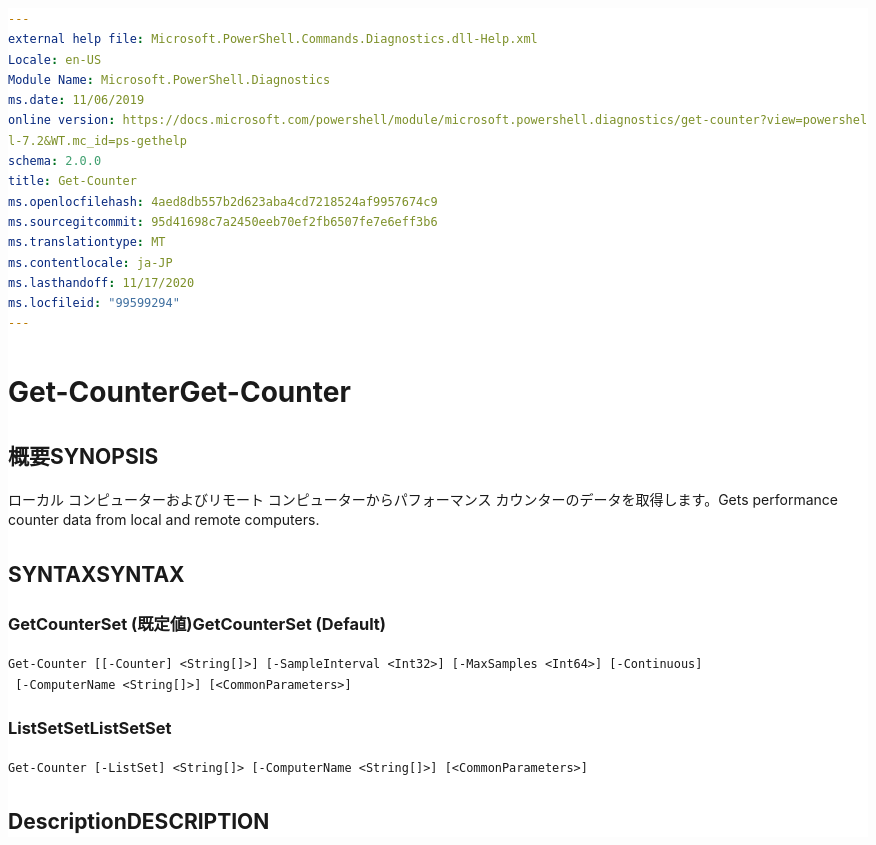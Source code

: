 ```yaml
---
external help file: Microsoft.PowerShell.Commands.Diagnostics.dll-Help.xml
Locale: en-US
Module Name: Microsoft.PowerShell.Diagnostics
ms.date: 11/06/2019
online version: https://docs.microsoft.com/powershell/module/microsoft.powershell.diagnostics/get-counter?view=powershell-7.2&WT.mc_id=ps-gethelp
schema: 2.0.0
title: Get-Counter
ms.openlocfilehash: 4aed8db557b2d623aba4cd7218524af9957674c9
ms.sourcegitcommit: 95d41698c7a2450eeb70ef2fb6507fe7e6eff3b6
ms.translationtype: MT
ms.contentlocale: ja-JP
ms.lasthandoff: 11/17/2020
ms.locfileid: "99599294"
---
```

# <span data-ttu-id="aff67-102">Get-Counter</span><span class="sxs-lookup"><span data-stu-id="aff67-102">Get-Counter</span></span>

## <span data-ttu-id="aff67-103">概要</span><span class="sxs-lookup"><span data-stu-id="aff67-103">SYNOPSIS</span></span>
<span data-ttu-id="aff67-104">ローカル コンピューターおよびリモート コンピューターからパフォーマンス カウンターのデータを取得します。</span><span class="sxs-lookup"><span data-stu-id="aff67-104">Gets performance counter data from local and remote computers.</span></span>

## <span data-ttu-id="aff67-105">SYNTAX</span><span class="sxs-lookup"><span data-stu-id="aff67-105">SYNTAX</span></span>

### <span data-ttu-id="aff67-106">GetCounterSet (既定値)</span><span class="sxs-lookup"><span data-stu-id="aff67-106">GetCounterSet (Default)</span></span>

```
Get-Counter [[-Counter] <String[]>] [-SampleInterval <Int32>] [-MaxSamples <Int64>] [-Continuous]
 [-ComputerName <String[]>] [<CommonParameters>]
```

### <span data-ttu-id="aff67-107">ListSetSet</span><span class="sxs-lookup"><span data-stu-id="aff67-107">ListSetSet</span></span>

```
Get-Counter [-ListSet] <String[]> [-ComputerName <String[]>] [<CommonParameters>]
```

## <span data-ttu-id="aff67-108">Description</span><span class="sxs-lookup"><span data-stu-id="aff67-108">DESCRIPTION</span></span>
